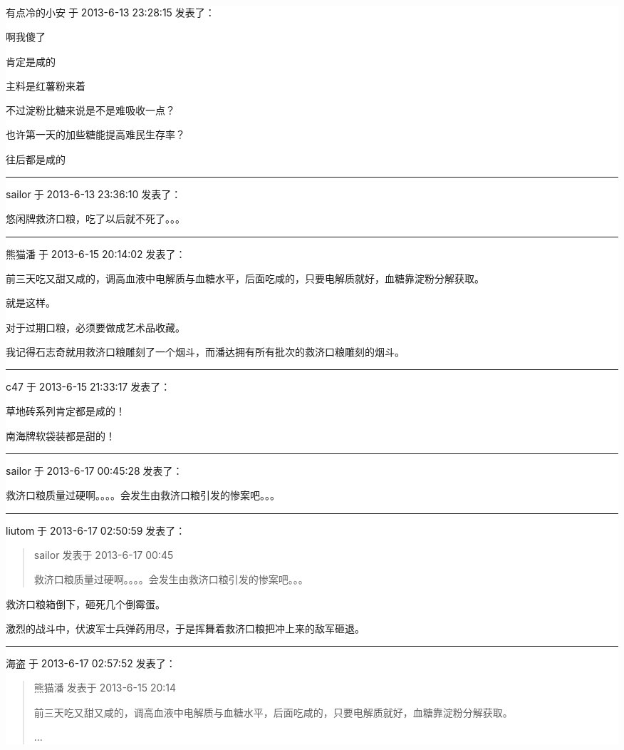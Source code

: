 有点冷的小安 于 2013-6-13 23:28:15 发表了：

啊我傻了

肯定是咸的

主料是红薯粉来着

不过淀粉比糖来说是不是难吸收一点？

也许第一天的加些糖能提高难民生存率？

往后都是咸的

---

sailor 于 2013-6-13 23:36:10 发表了：

悠闲牌救济口粮，吃了以后就不死了。。。

---

熊猫潘 于 2013-6-15 20:14:02 发表了：

前三天吃又甜又咸的，调高血液中电解质与血糖水平，后面吃咸的，只要电解质就好，血糖靠淀粉分解获取。

就是这样。

对于过期口粮，必须要做成艺术品收藏。

我记得石志奇就用救济口粮雕刻了一个烟斗，而潘达拥有所有批次的救济口粮雕刻的烟斗。

---

c47 于 2013-6-15 21:33:17 发表了：

草地砖系列肯定都是咸的！

南海牌软袋装都是甜的！

---

sailor 于 2013-6-17 00:45:28 发表了：

救济口粮质量过硬啊。。。。会发生由救济口粮引发的惨案吧。。。

---

liutom 于 2013-6-17 02:50:59 发表了：

> sailor 发表于 2013-6-17 00:45
>
> 救济口粮质量过硬啊。。。。会发生由救济口粮引发的惨案吧。。。

救济口粮箱倒下，砸死几个倒霉蛋。

激烈的战斗中，伏波军士兵弹药用尽，于是挥舞着救济口粮把冲上来的敌军砸退。

---

海盗 于 2013-6-17 02:57:52 发表了：

> 熊猫潘 发表于 2013-6-15 20:14
>
> 前三天吃又甜又咸的，调高血液中电解质与血糖水平，后面吃咸的，只要电解质就好，血糖靠淀粉分解获取。
>
> ...
